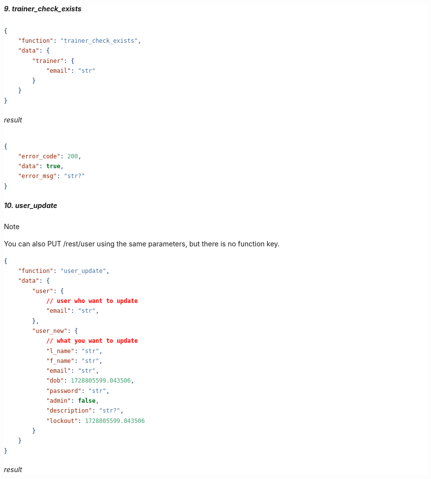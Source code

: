 

##### 9. trainer_check_exists

```json
{
	"function": "trainer_check_exists", 
	"data": {
        "trainer": {
            "email": "str"
        }
    }
}
```

###### result

```json
{
    "error_code": 200,
    "data": true,
    "error_msg": "str?"
}
```



##### 10. user_update

>[!note]
> You can also PUT /rest/user using the same parameters, but there is no function key.

```json
{
	"function": "user_update", 
	"data": {
        "user": {
            // user who want to update
            "email": "str",
        },
        "user_new": {
            // what you want to update
            "l_name": "str",
            "f_name": "str",
            "email": "str",
            "dob": 1728805599.043506,
            "password": "str",
            "admin": false,
            "description": "str?",
            "lockout": 1728805599.043506
        }
    }
}
```

###### result
